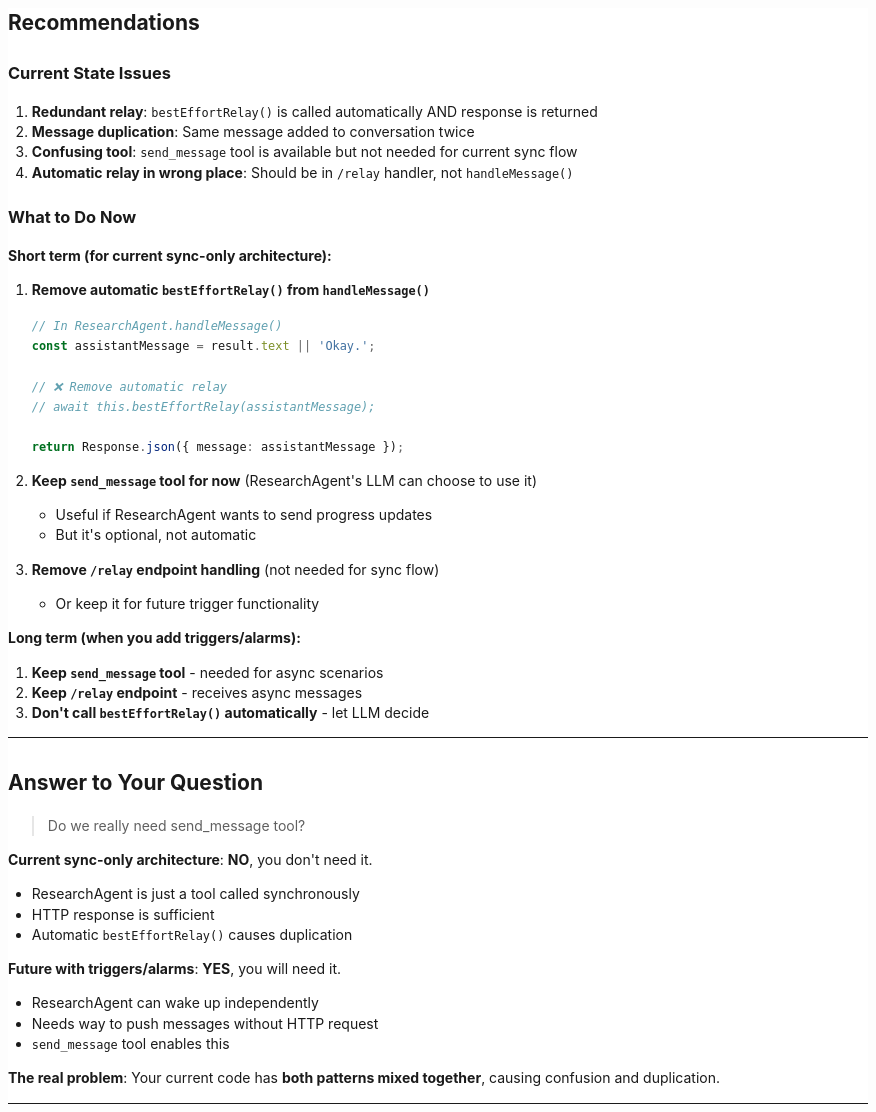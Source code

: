 
## Recommendations

### Current State Issues

1. **Redundant relay**: `bestEffortRelay()` is called automatically AND response is returned
2. **Message duplication**: Same message added to conversation twice
3. **Confusing tool**: `send_message` tool is available but not needed for current sync flow
4. **Automatic relay in wrong place**: Should be in `/relay` handler, not `handleMessage()`

### What to Do Now

**Short term (for current sync-only architecture):**

1. **Remove automatic `bestEffortRelay()` from `handleMessage()`**
   ```typescript
   // In ResearchAgent.handleMessage()
   const assistantMessage = result.text || 'Okay.';
   
   // ❌ Remove automatic relay
   // await this.bestEffortRelay(assistantMessage);
   
   return Response.json({ message: assistantMessage });
   ```

2. **Keep `send_message` tool for now** (ResearchAgent's LLM can choose to use it)
   - Useful if ResearchAgent wants to send progress updates
   - But it's optional, not automatic

3. **Remove `/relay` endpoint handling** (not needed for sync flow)
   - Or keep it for future trigger functionality

**Long term (when you add triggers/alarms):**

1. **Keep `send_message` tool** - needed for async scenarios
2. **Keep `/relay` endpoint** - receives async messages
3. **Don't call `bestEffortRelay()` automatically** - let LLM decide

---

## Answer to Your Question

> Do we really need send_message tool?

**Current sync-only architecture**: **NO**, you don't need it.
- ResearchAgent is just a tool called synchronously
- HTTP response is sufficient
- Automatic `bestEffortRelay()` causes duplication

**Future with triggers/alarms**: **YES**, you will need it.
- ResearchAgent can wake up independently
- Needs way to push messages without HTTP request
- `send_message` tool enables this

**The real problem**: Your current code has **both patterns mixed together**, causing confusion and duplication.

---